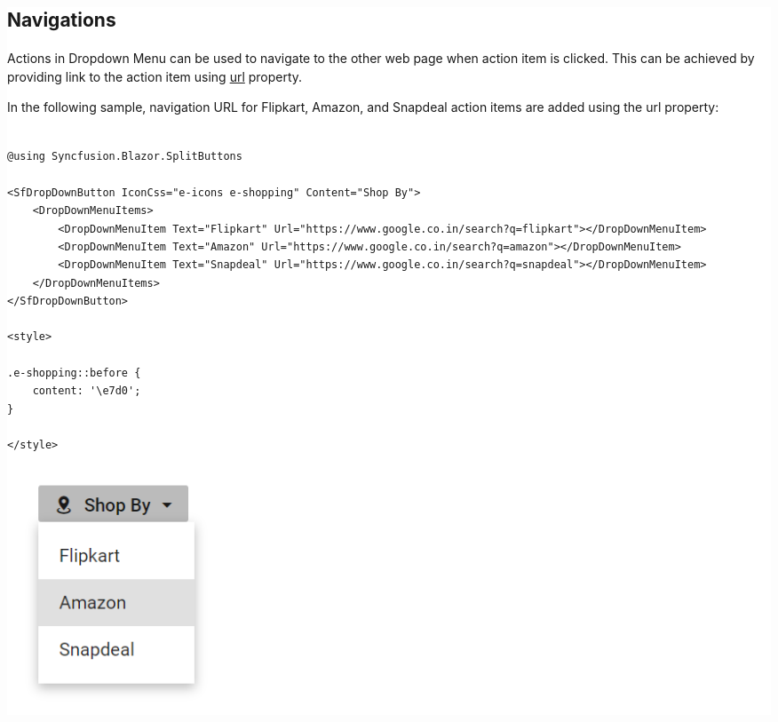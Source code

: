 ## Navigations

Actions in Dropdown Menu can be used to navigate to the other web page when action item is clicked. This can be achieved by providing link to the action item using [url](https://help.syncfusion.com/cr/blazor/Syncfusion.Blazor.SplitButtons.DropDownMenuItem.html#Syncfusion_Blazor_SplitButtons_DropDownMenuItem_Url) property.

In the following sample, navigation URL for Flipkart, Amazon, and Snapdeal action items are added using the url property:

```cshtml

@using Syncfusion.Blazor.SplitButtons

<SfDropDownButton IconCss="e-icons e-shopping" Content="Shop By">
    <DropDownMenuItems>
        <DropDownMenuItem Text="Flipkart" Url="https://www.google.co.in/search?q=flipkart"></DropDownMenuItem>
        <DropDownMenuItem Text="Amazon" Url="https://www.google.co.in/search?q=amazon"></DropDownMenuItem>
        <DropDownMenuItem Text="Snapdeal" Url="https://www.google.co.in/search?q=snapdeal"></DropDownMenuItem>
    </DropDownMenuItems>
</SfDropDownButton>

<style>

.e-shopping::before {
    content: '\e7d0';
}

</style>

```



![Blazor DropDownMenu Items with Navigation Link](./images/blazor-dropdownmenu-navigation.png)
